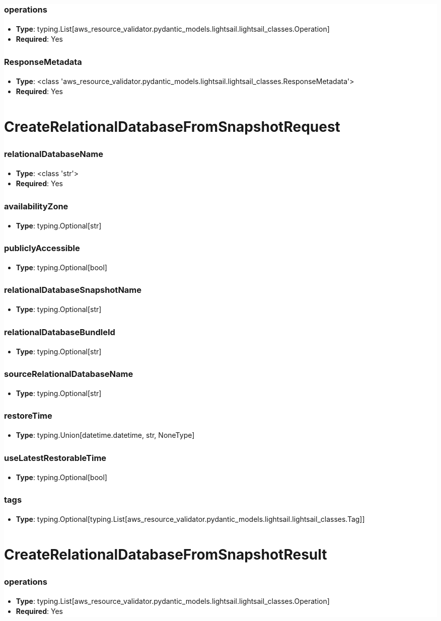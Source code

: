 ### operations
- **Type**: typing.List[aws_resource_validator.pydantic_models.lightsail.lightsail_classes.Operation]
- **Required**: Yes

### ResponseMetadata
- **Type**: <class 'aws_resource_validator.pydantic_models.lightsail.lightsail_classes.ResponseMetadata'>
- **Required**: Yes


# CreateRelationalDatabaseFromSnapshotRequest

### relationalDatabaseName
- **Type**: <class 'str'>
- **Required**: Yes

### availabilityZone
- **Type**: typing.Optional[str]

### publiclyAccessible
- **Type**: typing.Optional[bool]

### relationalDatabaseSnapshotName
- **Type**: typing.Optional[str]

### relationalDatabaseBundleId
- **Type**: typing.Optional[str]

### sourceRelationalDatabaseName
- **Type**: typing.Optional[str]

### restoreTime
- **Type**: typing.Union[datetime.datetime, str, NoneType]

### useLatestRestorableTime
- **Type**: typing.Optional[bool]

### tags
- **Type**: typing.Optional[typing.List[aws_resource_validator.pydantic_models.lightsail.lightsail_classes.Tag]]


# CreateRelationalDatabaseFromSnapshotResult

### operations
- **Type**: typing.List[aws_resource_validator.pydantic_models.lightsail.lightsail_classes.Operation]
- **Required**: Yes
